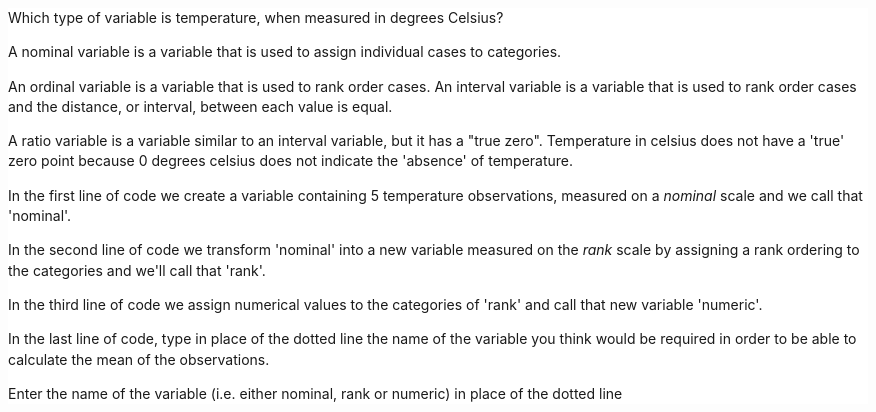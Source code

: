 </choice>

</exercise>


<exercise id="4" title="Temperature">

Which type of variable is temperature, when measured in degrees Celsius?

<choice>

<opt text="Nominal">

A nominal variable is a variable that is used to assign individual cases to categories.

</opt>

<opt text="Ordinal">
An ordinal variable is a variable that is used to rank order cases.

</opt>

<opt text="Interval"  correct="TRUE">
An interval variable is a variable that is used to rank order cases and the distance, or interval, between each value is equal.

</opt>

<opt text="Ratio">

A ratio variable is a variable similar to an interval variable, but it has a "true zero". Temperature in celsius does not have a 'true' zero point because 0 degrees celsius does not indicate the 'absence' of temperature.

</opt>

</choice>

</exercise>

<exercise id="5" title="Scales of measurement">

<iframe src="https://player.vimeo.com/video/367867172" width="100%" height="480" frameborder="0" allow="autoplay; fullscreen" allowfullscreen></iframe>
</exercise>

<exercise id="6" title="Level of measurement exercise 1">

In the first line of code we create a variable containing 5 temperature observations, measured on a *nominal* scale and we call that 'nominal'.

In the second line of code we transform 'nominal' into a new variable measured on the *rank* scale by assigning a rank ordering to the categories and we'll call that 'rank'.

In the third line of code we assign numerical values to the categories of 'rank' and call that new variable 'numeric'.

In the last line of code, type in place of the dotted line the name of the variable you think would be required in order to be able to calculate the mean of the observations.

<codeblock id="07_01">

Enter the name of the variable (i.e. either nominal, rank or numeric) in place of the dotted line
